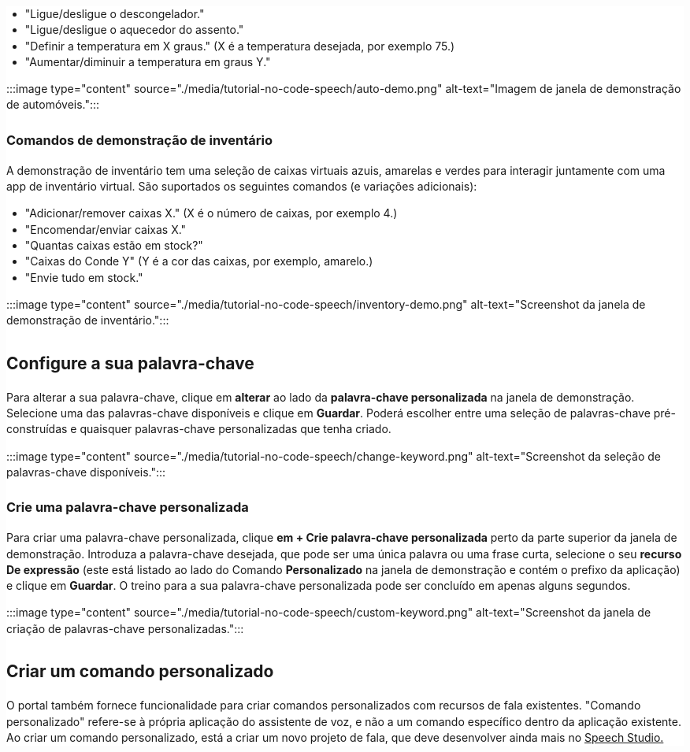 * "Ligue/desligue o descongelador."
* "Ligue/desligue o aquecedor do assento."
* "Definir a temperatura em X graus." (X é a temperatura desejada, por exemplo 75.)
* "Aumentar/diminuir a temperatura em graus Y."

:::image type="content" source="./media/tutorial-no-code-speech/auto-demo.png" alt-text="Imagem de janela de demonstração de automóveis.":::

### <a name="inventory-demo-commands"></a>Comandos de demonstração de inventário

A demonstração de inventário tem uma seleção de caixas virtuais azuis, amarelas e verdes para interagir juntamente com uma app de inventário virtual. São suportados os seguintes comandos (e variações adicionais):

* "Adicionar/remover caixas X." (X é o número de caixas, por exemplo 4.)
* "Encomendar/enviar caixas X."
* "Quantas caixas estão em stock?"
* "Caixas do Conde Y" (Y é a cor das caixas, por exemplo, amarelo.)
* "Envie tudo em stock."

:::image type="content" source="./media/tutorial-no-code-speech/inventory-demo.png" alt-text="Screenshot da janela de demonstração de inventário.":::

## <a name="configure-your-keyword"></a>Configure a sua palavra-chave

Para alterar a sua palavra-chave, clique em **alterar** ao lado da **palavra-chave personalizada** na janela de demonstração. Selecione uma das palavras-chave disponíveis e clique em **Guardar**. Poderá escolher entre uma seleção de palavras-chave pré-construídas e quaisquer palavras-chave personalizadas que tenha criado.

:::image type="content" source="./media/tutorial-no-code-speech/change-keyword.png" alt-text="Screenshot da seleção de palavras-chave disponíveis.":::

### <a name="create-a-custom-keyword"></a>Crie uma palavra-chave personalizada

Para criar uma palavra-chave personalizada, clique **em + Crie palavra-chave personalizada** perto da parte superior da janela de demonstração. Introduza a palavra-chave desejada, que pode ser uma única palavra ou uma frase curta, selecione o seu **recurso De expressão** (este está listado ao lado do Comando **Personalizado** na janela de demonstração e contém o prefixo da aplicação) e clique em **Guardar**. O treino para a sua palavra-chave personalizada pode ser concluído em apenas alguns segundos.

:::image type="content" source="./media/tutorial-no-code-speech/custom-keyword.png" alt-text="Screenshot da janela de criação de palavras-chave personalizadas.":::

## <a name="create-a-custom-command"></a>Criar um comando personalizado

O portal também fornece funcionalidade para criar comandos personalizados com recursos de fala existentes. "Comando personalizado" refere-se à própria aplicação do assistente de voz, e não a um comando específico dentro da aplicação existente. Ao criar um comando personalizado, está a criar um novo projeto de fala, que deve desenvolver ainda mais no [Speech Studio.](https://speech.microsoft.com/)
